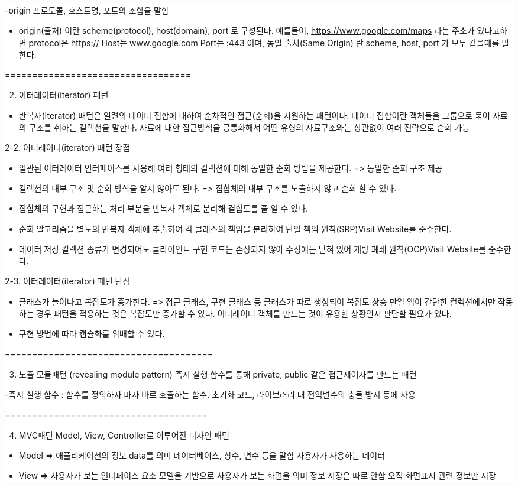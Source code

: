 -origin 
프로토콜, 호스트명, 포트의 조합을 말함 
- origin(출처) 이란 scheme(protocol), host(domain), port 로 구성된다. 예를들어, https://www.google.com/maps 라는 주소가 있다고하면
protocol은 https:// Host는 www.google.com Port는 :443 이며, 동일 출처(Same Origin) 란 scheme, host, port 가 모두 같을때를 말한다.


==================================

2. 이터레이터(iterator) 패턴 
- 반복자(Iterator) 패턴은 일련의 데이터 집합에 대하여 순차적인 접근(순회)을 지원하는 패턴이다.
데이터 집합이란 객체들을 그룹으로 묶어 자료의 구조를 취하는 컬렉션을 말한다.
자료에 대한 접근방식을 공통화해서 어떤 유형의 자료구조와는 상관없이 여러 전략으로 순회 가능 

2-2. 이터레이터(iterator) 패턴 장점 

- 일관된 이터레이터 인터페이스를 사용해 여러 형태의 컬렉션에 대해 동일한 순회 방법을 제공한다.
=> 동일한 순회 구조 제공 
- 컬렉션의 내부 구조 및 순회 방식을 알지 않아도 된다.
=> 집합체의 내부 구조를 노출하지 않고 순회 할 수 있다.

- 집합체의 구현과 접근하는 처리 부분을 반복자 객체로 분리해 결합도를 줄 일 수 있다.

- 순회 알고리즘을 별도의 반복자 객체에 추출하여 각 클래스의 책임을 분리하여 단일 책임 원칙(SRP)Visit Website를 준수한다.

- 데이터 저장 컬렉션 종류가 변경되어도 클라이언트 구현 코드는 손상되지 않아 수정에는 닫혀 있어 개방 폐쇄 원칙(OCP)Visit Website를 준수한다.


2-3. 이터레이터(iterator) 패턴 단점 
- 클래스가 늘어나고 복잡도가 증가한다.
=> 	접근 클래스, 구현 클래스 등 클래스가 따로 생성되어 복잡도 상승 
	만일 앱이 간단한 컬렉션에서만 작동하는 경우 패턴을 적용하는 것은 복잡도만 증가할 수 있다.
	이터레이터 객체를 만드는 것이 유용한 상황인지 판단할 필요가 있다.

- 구현 방법에 따라 캡슐화를 위배할 수 있다.




======================================

3. 노출 모듈패턴 (revealing module pattern) 
즉시 실행 함수를 통해 private, public 같은 접근제어자를 만드는 패턴 

-즉시 실행 함수 :
함수를 정의하자 마자 바로 호출하는 함수. 초기화 코드, 라이브러리 내 전역변수의 충돌 방지 등에 사용 



=====================================

4. MVC패턴
Model, View, Controller로 이루어진 디자인 패턴 


- Model 
=> 애플리케이션의 정보 data를 의미 
데이터베이스, 상수, 변수 등을 말함 
사용자가 사용하는 데이터 

- View 
=> 사용자가 보는 인터페이스 요소
모델을 기반으로 사용자가 보는 화면을 의미
정보 저장은 따로 안함 오직 화면표시 관련 정보만 저장 
